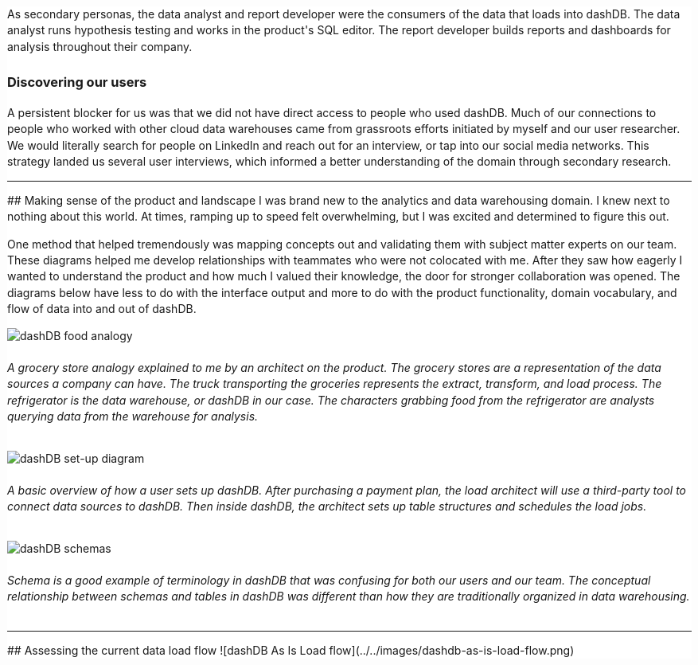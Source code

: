 As secondary personas, the data analyst and report developer were the consumers of the data that loads into dashDB. The data analyst runs hypothesis testing and works in the product's SQL editor. The report developer builds reports and dashboards for analysis throughout their company.

### Discovering our users
A persistent blocker for us was that we did not have direct access to people who used dashDB. Much of our connections to people who worked with other cloud data warehouses came from grassroots efforts initiated by myself and our user researcher. We would literally search for people on LinkedIn and reach out for an interview, or tap into our social media networks. This strategy landed us several user interviews, which informed a better understanding of the domain through secondary research.
<hr>
## Making sense of the product and landscape
I was brand new to the analytics and data warehousing domain. I knew next to nothing about this world. At times, ramping up to speed felt overwhelming, but I was excited and determined to figure this out.

One method that helped tremendously was mapping concepts out and validating them with subject matter experts on our team. These diagrams helped me develop relationships with teammates who were not colocated with me. After they saw how eagerly I wanted to understand the product and how much I valued their knowledge, the door for stronger collaboration was opened. The diagrams below have less to do with the interface output and more to do with the product functionality, domain vocabulary, and flow of data into and out of dashDB.

![dashDB food analogy](../../images/dashdb-food-analogy.png)
###### A grocery store analogy explained to me by an architect on the product. The grocery stores are a representation of the data sources a company can have. The truck transporting the groceries represents the extract, transform, and load process. The refrigerator is the data warehouse, or dashDB in our case. The characters grabbing food from the refrigerator are analysts querying data from the warehouse for analysis.

![dashDB set-up diagram](../../images/dashdb-setup-diagram.png)
###### A basic overview of how a user sets up dashDB. After purchasing a payment plan, the load architect will use a third-party tool to connect data sources to dashDB. Then inside dashDB, the architect sets up table structures and schedules the load jobs.

![dashDB schemas](../../images/dashdb-schemas.png)
###### Schema is a good example of terminology in dashDB that was confusing for both our users and our team. The conceptual relationship between schemas and tables in dashDB was different than how they are traditionally organized in data warehousing.
<hr>
## Assessing the current data load flow
![dashDB As Is Load flow](../../images/dashdb-as-is-load-flow.png)
